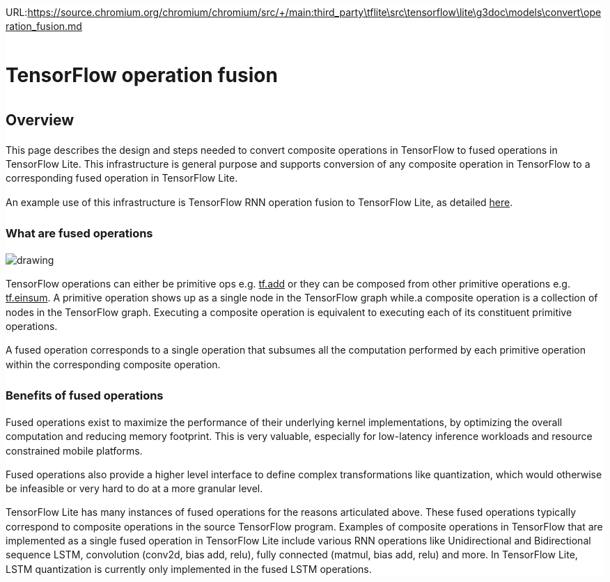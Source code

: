 URL:https://source.chromium.org/chromium/chromium/src/+/main:third_party\tflite\src\tensorflow\lite\g3doc\models\convert\operation_fusion.md
# TensorFlow operation fusion

## Overview

This page describes the design and steps needed to convert composite operations
in TensorFlow to fused operations in TensorFlow Lite. This infrastructure is
general purpose and supports conversion of any composite operation in TensorFlow
to a corresponding fused operation in TensorFlow Lite.

An example use of this infrastructure is TensorFlow RNN operation fusion to
TensorFlow Lite, as detailed
[here](https://www.tensorflow.org/lite/models/convert/rnn).

### What are fused operations

![drawing](../../images/convert/op_fusion_banner.jpg)

TensorFlow operations can either be primitive ops e.g.
[tf.add](https://www.tensorflow.org/api_docs/python/tf/math/add) or they can be
composed from other primitive operations e.g.
[tf.einsum](https://www.tensorflow.org/api_docs/python/tf/einsum). A primitive
operation shows up as a single node in the TensorFlow graph while.a composite
operation is a collection of nodes in the TensorFlow graph. Executing a
composite operation is equivalent to executing each of its constituent primitive
operations.

A fused operation corresponds to a single operation that subsumes all the
computation performed by each primitive operation within the corresponding
composite operation.

### Benefits of fused operations

Fused operations exist to maximize the performance of their underlying kernel
implementations, by optimizing the overall computation and reducing memory
footprint. This is very valuable, especially for low-latency inference workloads
and resource constrained mobile platforms.

Fused operations also provide a higher level interface to define complex
transformations like quantization, which would otherwise be infeasible or very
hard to do at a more granular level.

TensorFlow Lite has many instances of fused operations for the reasons
articulated above. These fused operations typically correspond to composite
operations in the source TensorFlow program. Examples of composite operations in
TensorFlow that are implemented as a single fused operation in TensorFlow Lite
include various RNN operations like Unidirectional and Bidirectional sequence
LSTM, convolution (conv2d, bias add, relu), fully connected (matmul, bias add,
relu) and more. In TensorFlow Lite, LSTM quantization is currently only
implemented in the fused LSTM operations.

